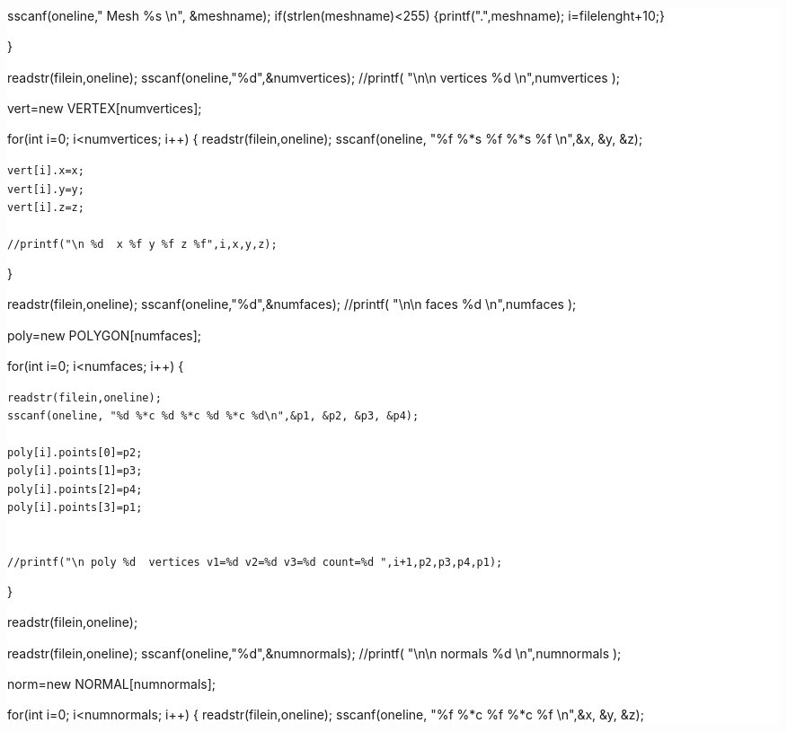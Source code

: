 sscanf(oneline,"    Mesh %s \n", &meshname);
if(strlen(meshname)<255)    {printf(".",meshname); i=filelenght+10;}

}

readstr(filein,oneline);
sscanf(oneline,"%d",&numvertices);
//printf( "\n\n vertices %d \n",numvertices );

vert=new VERTEX[numvertices];


for(int i=0; i<numvertices; i++)
{
    readstr(filein,oneline);
    sscanf(oneline, "%f %*s %f %*s %f \n",&x, &y, &z);

    vert[i].x=x;
    vert[i].y=y;
    vert[i].z=z;

    //printf("\n %d  x %f y %f z %f",i,x,y,z);


}

readstr(filein,oneline);
sscanf(oneline,"%d",&numfaces);
//printf( "\n\n faces %d \n",numfaces );

poly=new POLYGON[numfaces];

for(int i=0; i<numfaces; i++)
{

    readstr(filein,oneline);
    sscanf(oneline, "%d %*c %d %*c %d %*c %d\n",&p1, &p2, &p3, &p4);

    poly[i].points[0]=p2;
    poly[i].points[1]=p3;
    poly[i].points[2]=p4;
    poly[i].points[3]=p1;


    //printf("\n poly %d  vertices v1=%d v2=%d v3=%d count=%d ",i+1,p2,p3,p4,p1);

}

readstr(filein,oneline);

readstr(filein,oneline);
sscanf(oneline,"%d",&numnormals);
//printf( "\n\n normals %d \n",numnormals );



norm=new NORMAL[numnormals];

for(int i=0; i<numnormals; i++)
{
    readstr(filein,oneline);
    sscanf(oneline, "%f %*c %f %*c %f \n",&x, &y, &z);
